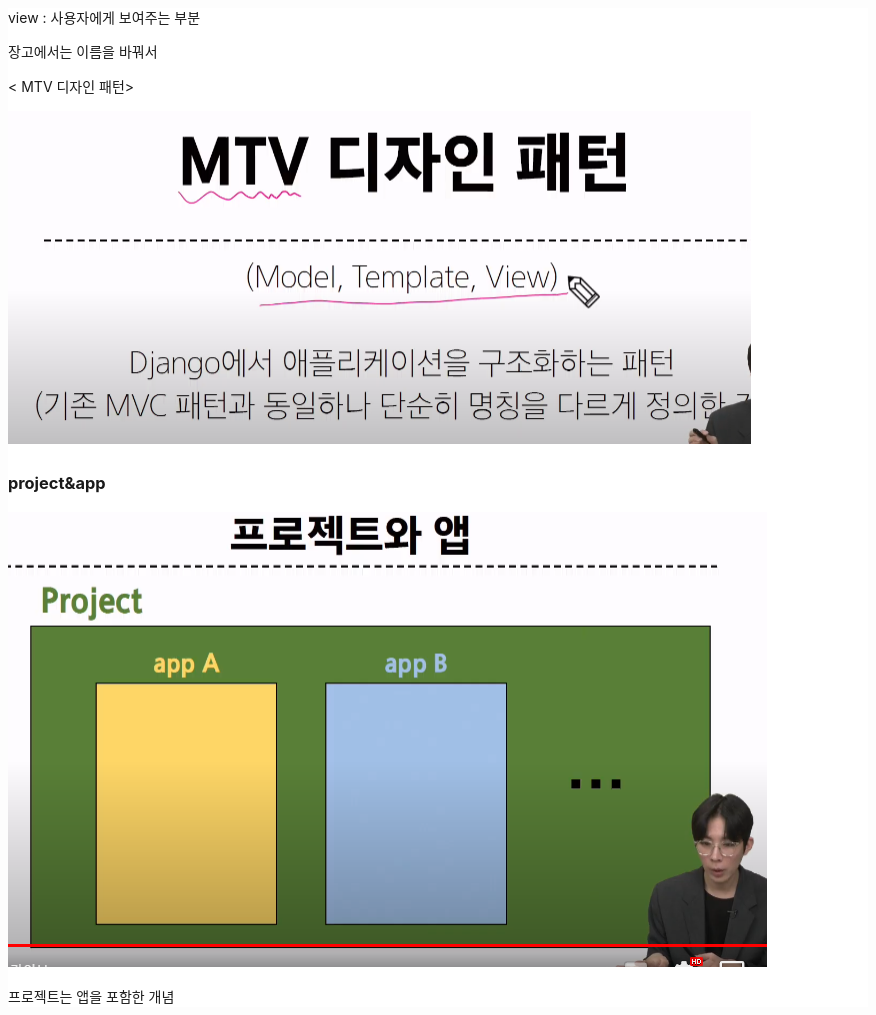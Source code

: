 view : 사용자에게 보여주는 부분

장고에서는 이름을 바꿔서

< MTV 디자인 패턴>

![Alt text](image-27.png)

### project&app

![Alt text](image-28.png)

프로젝트는 앱을 포함한 개념

